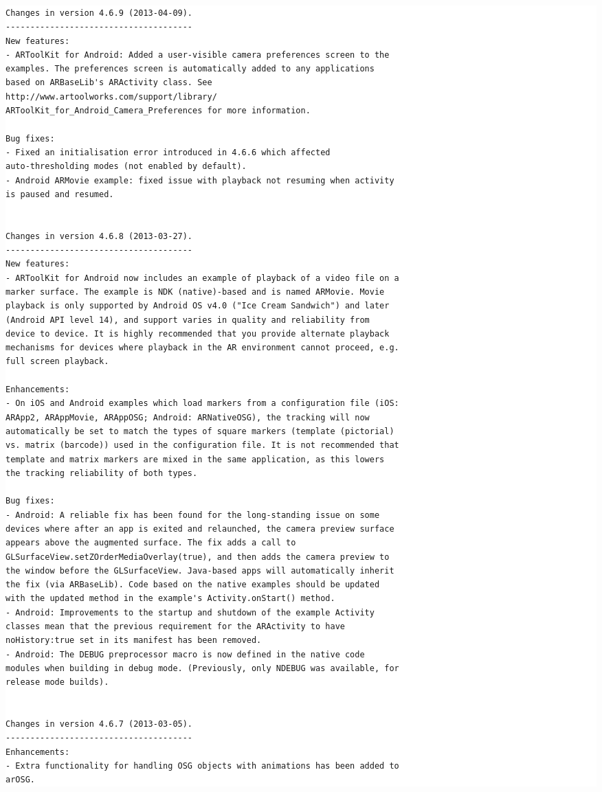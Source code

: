 
    Changes in version 4.6.9 (2013-04-09).
    --------------------------------------
    New features:
    - ARToolKit for Android: Added a user-visible camera preferences screen to the
    examples. The preferences screen is automatically added to any applications
    based on ARBaseLib's ARActivity class. See
    http://www.artoolworks.com/support/library/
    ARToolKit_for_Android_Camera_Preferences for more information.

    Bug fixes:
    - Fixed an initialisation error introduced in 4.6.6 which affected
    auto-thresholding modes (not enabled by default).
    - Android ARMovie example: fixed issue with playback not resuming when activity
    is paused and resumed.


    Changes in version 4.6.8 (2013-03-27).
    --------------------------------------
    New features:
    - ARToolKit for Android now includes an example of playback of a video file on a
    marker surface. The example is NDK (native)-based and is named ARMovie. Movie
    playback is only supported by Android OS v4.0 ("Ice Cream Sandwich") and later
    (Android API level 14), and support varies in quality and reliability from
    device to device. It is highly recommended that you provide alternate playback
    mechanisms for devices where playback in the AR environment cannot proceed, e.g.
    full screen playback.

    Enhancements:
    - On iOS and Android examples which load markers from a configuration file (iOS:
    ARApp2, ARAppMovie, ARAppOSG; Android: ARNativeOSG), the tracking will now
    automatically be set to match the types of square markers (template (pictorial)
    vs. matrix (barcode)) used in the configuration file. It is not recommended that
    template and matrix markers are mixed in the same application, as this lowers
    the tracking reliability of both types.

    Bug fixes:
    - Android: A reliable fix has been found for the long-standing issue on some
    devices where after an app is exited and relaunched, the camera preview surface
    appears above the augmented surface. The fix adds a call to
    GLSurfaceView.setZOrderMediaOverlay(true), and then adds the camera preview to
    the window before the GLSurfaceView. Java-based apps will automatically inherit
    the fix (via ARBaseLib). Code based on the native examples should be updated
    with the updated method in the example's Activity.onStart() method.
    - Android: Improvements to the startup and shutdown of the example Activity
    classes mean that the previous requirement for the ARActivity to have
    noHistory:true set in its manifest has been removed.
    - Android: The DEBUG preprocessor macro is now defined in the native code
    modules when building in debug mode. (Previously, only NDEBUG was available, for
    release mode builds).


    Changes in version 4.6.7 (2013-03-05).
    --------------------------------------
    Enhancements:
    - Extra functionality for handling OSG objects with animations has been added to
    arOSG.
